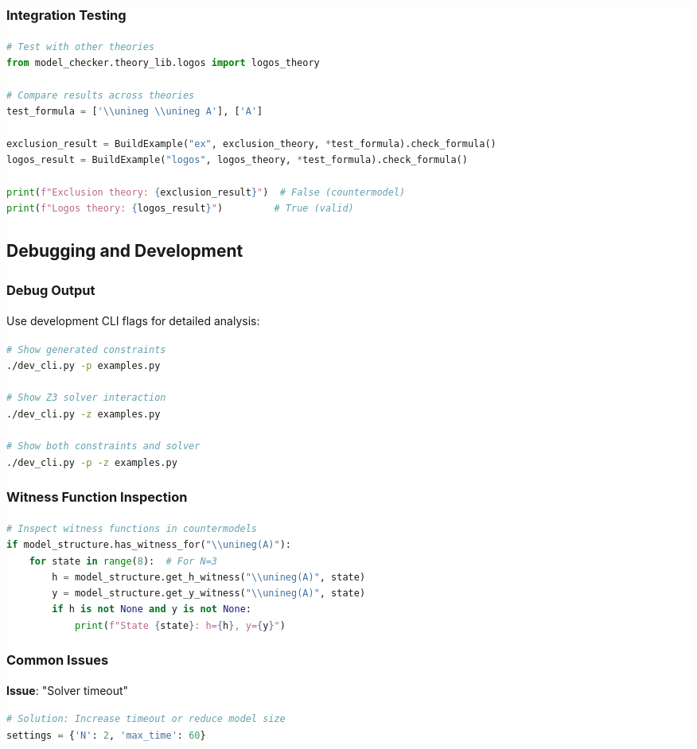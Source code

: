 ### Integration Testing

```python
# Test with other theories
from model_checker.theory_lib.logos import logos_theory

# Compare results across theories
test_formula = ['\\unineg \\unineg A'], ['A']

exclusion_result = BuildExample("ex", exclusion_theory, *test_formula).check_formula()
logos_result = BuildExample("logos", logos_theory, *test_formula).check_formula()

print(f"Exclusion theory: {exclusion_result}")  # False (countermodel)
print(f"Logos theory: {logos_result}")         # True (valid)
```

## Debugging and Development

### Debug Output

Use development CLI flags for detailed analysis:

```bash
# Show generated constraints
./dev_cli.py -p examples.py

# Show Z3 solver interaction
./dev_cli.py -z examples.py

# Show both constraints and solver
./dev_cli.py -p -z examples.py
```

### Witness Function Inspection

```python
# Inspect witness functions in countermodels
if model_structure.has_witness_for("\\unineg(A)"):
    for state in range(8):  # For N=3
        h = model_structure.get_h_witness("\\unineg(A)", state)
        y = model_structure.get_y_witness("\\unineg(A)", state)
        if h is not None and y is not None:
            print(f"State {state}: h={h}, y={y}")
```

### Common Issues

**Issue**: "Solver timeout"
```python
# Solution: Increase timeout or reduce model size
settings = {'N': 2, 'max_time': 60}
```
